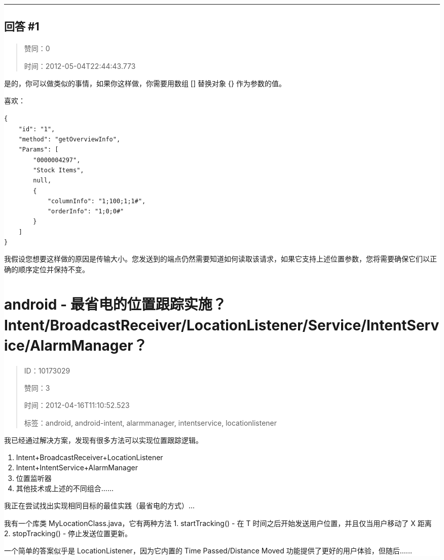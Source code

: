 * * *

## 回答 #1

> 赞同：0
> 
> 时间：2012-05-04T22:44:43.773

是的，你可以做类似的事情，如果你这样做，你需要用数组 [] 替换对象 {} 作为参数的值。

喜欢：

```
{
    "id": "1",
    "method": "getOverviewInfo",
    "Params": [
        "0000004297",
        "Stock Items",
        null,
        {
            "columnInfo": "1;100;1;1#",
            "orderInfo": "1;0;0#"
        }
    ]
} 
```

我假设您想要这样做的原因是传输大小。您发送到的端点仍然需要知道如何读取该请求，如果它支持上述位置参数，您将需要确保它们以正确的顺序定位并保持不变。

# android - 最省电的位置跟踪实施？Intent/BroadcastReceiver/LocationListener/Service/IntentService/AlarmManager？

> ID：10173029
> 
> 赞同：3
> 
> 时间：2012-04-16T11:10:52.523
> 
> 标签：android, android-intent, alarmmanager, intentservice, locationlistener

我已经通过解决方案，发现有很多方法可以实现位置跟踪逻辑。

1.  Intent+BroadcastReceiver+LocationListener
2.  Intent+IntentService+AlarmManager
3.  位置监听器
4.  其他技术或上述的不同组合......

我正在尝试找出实现相同目标的最佳实践（最省电的方式）...

我有一个库类 MyLocationClass.java，它有两种方法 1\. startTracking() - 在 T 时间之后开始发送用户位置，并且仅当用户移动了 X 距离 2\. stopTracking() - 停止发送位置更新。

一个简单的答案似乎是 LocationListener，因为它内置的 Time Passed/Distance Moved 功能提供了更好的用户体验，但随后......
